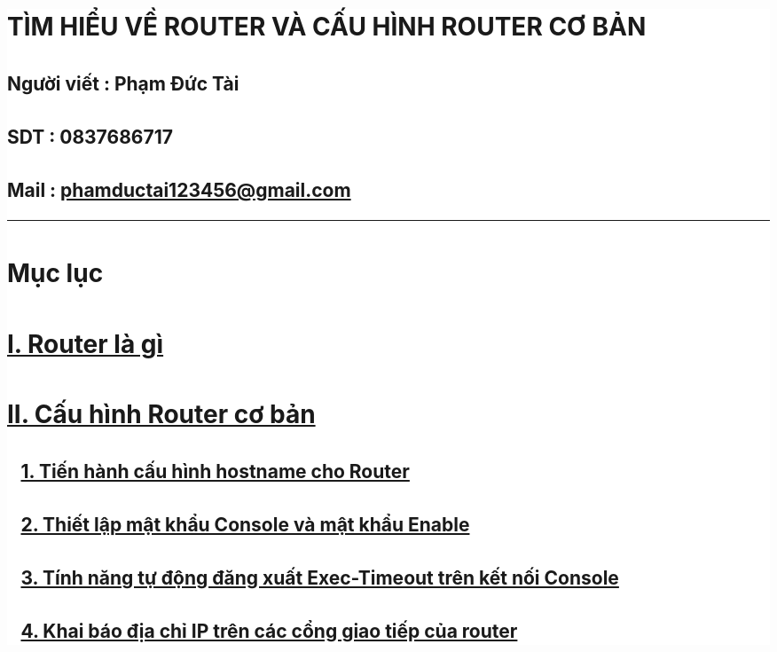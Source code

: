 

# TÌM HIỂU VỀ ROUTER VÀ CẤU HÌNH ROUTER CƠ BẢN
## Người viết : Phạm Đức Tài
## SDT : 0837686717
## Mail : phamductai123456@gmail.com

***
# Mục lục
# [I. Router là gì](https://github.com/ductai124/Thuc-Tap-ViettelCo-Sunclound-/tree/main/CCNA/Router#irouter-l%C3%A0-g%C3%AC)

# [II. Cấu hình Router cơ bản](https://github.com/ductai124/Thuc-Tap-ViettelCo-Sunclound-/tree/main/CCNA/Router#iic%E1%BA%A5u-h%C3%ACnh-router-c%C6%A1-b%E1%BA%A3n)

## &ensp; [1. Tiến hành cấu hình hostname cho Router](https://github.com/ductai124/Thuc-Tap-ViettelCo-Sunclound-/tree/main/CCNA/Basic%20Config%20Router#1-ti%E1%BA%BFn-h%C3%A0nh-c%E1%BA%A5u-h%C3%ACnh-hostname-cho-router)

## &ensp; [2. Thiết lập mật khẩu Console và mật khẩu Enable](https://github.com/ductai124/Thuc-Tap-ViettelCo-Sunclound-/tree/main/CCNA/Basic%20Config%20Router#2-thi%E1%BA%BFt-l%E1%BA%ADp-m%E1%BA%ADt-kh%E1%BA%A9u-console-v%C3%A0-m%E1%BA%ADt-kh%E1%BA%A9u-enable)

## &ensp; [3. Tính năng tự động đăng xuất Exec-Timeout trên kết nối Console](https://github.com/ductai124/Thuc-Tap-ViettelCo-Sunclound-/tree/main/CCNA/Basic%20Config%20Router#3-t%C3%ADnh-n%C4%83ng-t%E1%BB%B1-%C4%91%E1%BB%99ng-%C4%91%C4%83ng-xu%E1%BA%A5t-exec-timeout-tr%C3%AAn-k%E1%BA%BFt-n%E1%BB%91i-console)

## &ensp; [4. Khai báo địa chỉ IP trên các cổng giao tiếp của router](https://github.com/ductai124/Thuc-Tap-ViettelCo-Sunclound-/tree/main/CCNA/Basic%20Config%20Router#4-khai-b%C3%A1o-%C4%91%E1%BB%8Ba-ch%E1%BB%89-ip-tr%C3%AAn-c%C3%A1c-c%E1%BB%95ng-giao-ti%E1%BA%BFp-c%E1%BB%A7a-router)
